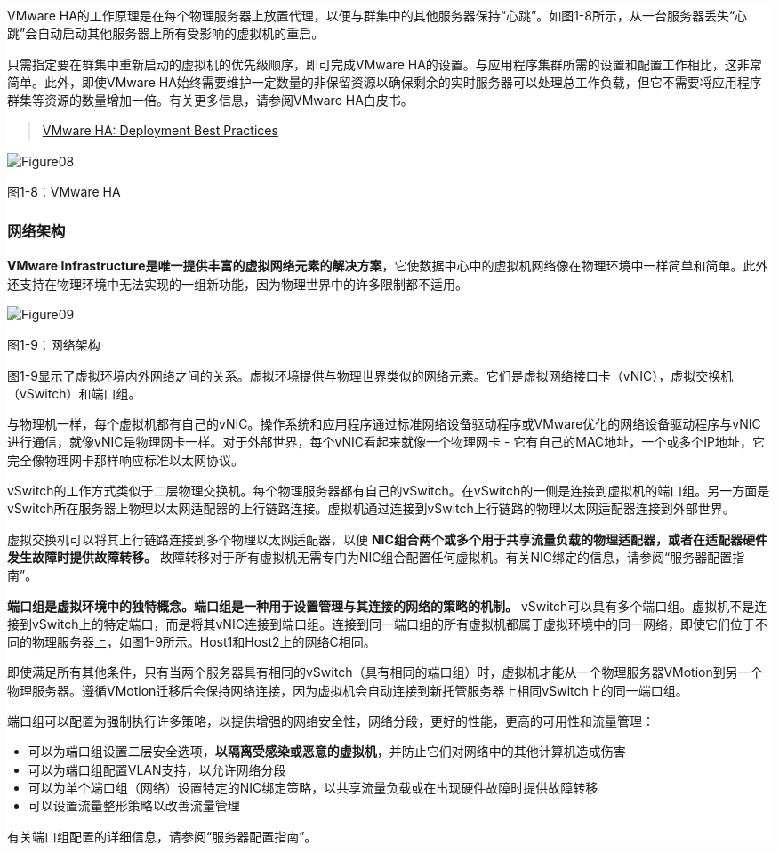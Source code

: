 

VMware HA的工作原理是在每个物理服务器上放置代理，以便与群集中的其他服务器保持“心跳”。如图1-8所示，从一台服务器丢失“心跳”会自动启动其他服务器上所有受影响的虚拟机的重启。

只需指定要在群集中重新启动的虚拟机的优先级顺序，即可完成VMware HA的设置。与应用程序集群所需的设置和配置工作相比，这非常简单。此外，即使VMware HA始终需要维护一定数量的非保留资源以确保剩余的实时服务器可以处理总工作负载，但它不需要将应用程序群集等资源的数量增加一倍。有关更多信息，请参阅VMware HA白皮书。

> [VMware HA: Deployment Best Practices](https://www.vmware.com/content/dam/digitalmarketing/vmware/en/pdf/techpaper/vmw-server-wp-bestpractices-white-paper.pdf)

![Figure08](https://raw.githubusercontent.com/WarmGrid/warmgrid.github.io/master/_posts/vmware-infrastructure-architecture-overview/08.png)

图1-8：VMware HA






### 网络架构

**VMware Infrastructure是唯一提供丰富的虚拟网络元素的解决方案**，它使数据中心中的虚拟机网络像在物理环境中一样简单和简单。此外还支持在物理环境中无法实现的一组新功能，因为物理世界中的许多限制都不适用。


![Figure09](https://raw.githubusercontent.com/WarmGrid/warmgrid.github.io/master/_posts/vmware-infrastructure-architecture-overview/09.png)

图1-9：网络架构


图1-9显示了虚拟环境内外网络之间的关系。虚拟环境提供与物理世界类似的网络元素。它们是虚拟网络接口卡（vNIC），虚拟交换机（vSwitch）和端口组。

与物理机一样，每个虚拟机都有自己的vNIC。操作系统和应用程序通过标准网络设备驱动程序或VMware优化的网络设备驱动程序与vNIC进行通信，就像vNIC是物理网卡一样。对于外部世界，每个vNIC看起来就像一个物理网卡 - 它有自己的MAC地址，一个或多个IP地址，它完全像物理网卡那样响应标准以太网协议。

vSwitch的工作方式类似于二层物理交换机。每个物理服务器都有自己的vSwitch。在vSwitch的一侧是连接到虚拟机的端口组。另一方面是vSwitch所在服务器上物理以太网适配器的上行链路连接。虚拟机通过连接到vSwitch上行链路的物理以太网适配器连接到外部世界。

虚拟交换机可以将其上行链路连接到多个物理以太网适配器，以便 **NIC组合两个或多个用于共享流量负载的物理适配器，或者在适配器硬件发生故障时提供故障转移。** 故障转移对于所有虚拟机无需专门为NIC组合配置任何虚拟机。有关NIC绑定的信息，请参阅“服务器配置指南”。

**端口组是虚拟环境中的独特概念。端口组是一种用于设置管理与其连接的网络的策略的机制。** vSwitch可以具有多个端口组。虚拟机不是连接到vSwitch上的特定端口，而是将其vNIC连接到端口组。连接到同一端口组的所有虚拟机都属于虚拟环境中的同一网络，即使它们位于不同的物理服务器上，如图1-9所示。Host1和Host2上的网络C相同。

即使满足所有其他条件，只有当两个服务器具有相同的vSwitch（具有相同的端口组）时，虚拟机才能从一个物理服务器VMotion到另一个物理服务器。遵循VMotion迁移后会保持网络连接，因为虚拟机会自动连接到新托管服务器上相同vSwitch上的同一端口组。

端口组可以配置为强制执行许多策略，以提供增强的网络安全性，网络分段，更好的性能，更高的可用性和流量管理：

- 可以为端口组设置二层安全选项，**以隔离受感染或恶意的虚拟机**，并防止它们对网络中的其他计算机造成伤害
- 可以为端口组配置VLAN支持，以允许网络分段
- 可以为单个端口组（网络）设置特定的NIC绑定策略，以共享流量负载或在出现硬件故障时提供故障转移
- 可以设置流量整形策略以改善流量管理


有关端口组配置的详细信息，请参阅“服务器配置指南”。








